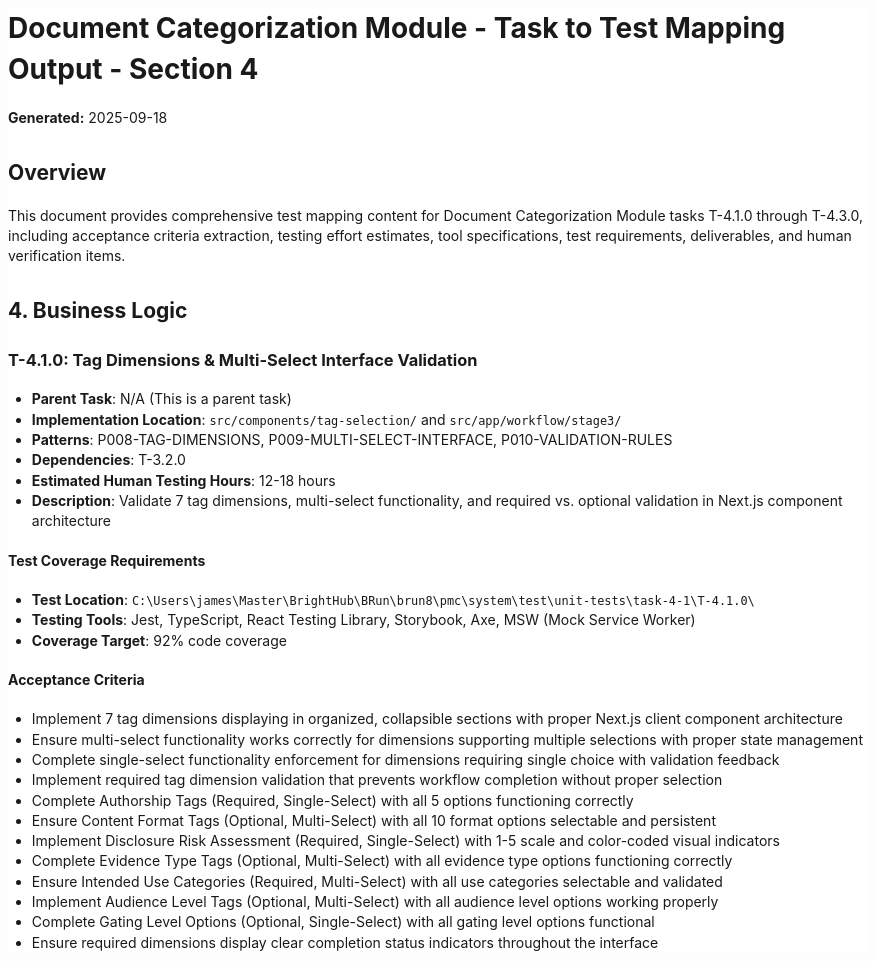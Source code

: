 

# Document Categorization Module - Task to Test Mapping Output - Section 4
**Generated:** 2025-09-18

## Overview
This document provides comprehensive test mapping content for Document Categorization Module tasks T-4.1.0 through T-4.3.0, including acceptance criteria extraction, testing effort estimates, tool specifications, test requirements, deliverables, and human verification items.

## 4. Business Logic

### T-4.1.0: Tag Dimensions & Multi-Select Interface Validation

- **Parent Task**: N/A (This is a parent task)
- **Implementation Location**: `src/components/tag-selection/` and `src/app/workflow/stage3/`
- **Patterns**: P008-TAG-DIMENSIONS, P009-MULTI-SELECT-INTERFACE, P010-VALIDATION-RULES
- **Dependencies**: T-3.2.0
- **Estimated Human Testing Hours**: 12-18 hours
- **Description**: Validate 7 tag dimensions, multi-select functionality, and required vs. optional validation in Next.js component architecture

#### Test Coverage Requirements
- **Test Location**: `C:\Users\james\Master\BrightHub\BRun\brun8\pmc\system\test\unit-tests\task-4-1\T-4.1.0\`
- **Testing Tools**: Jest, TypeScript, React Testing Library, Storybook, Axe, MSW (Mock Service Worker)
- **Coverage Target**: 92% code coverage

#### Acceptance Criteria
- Implement 7 tag dimensions displaying in organized, collapsible sections with proper Next.js client component architecture
- Ensure multi-select functionality works correctly for dimensions supporting multiple selections with proper state management
- Complete single-select functionality enforcement for dimensions requiring single choice with validation feedback
- Implement required tag dimension validation that prevents workflow completion without proper selection
- Complete Authorship Tags (Required, Single-Select) with all 5 options functioning correctly
- Ensure Content Format Tags (Optional, Multi-Select) with all 10 format options selectable and persistent
- Implement Disclosure Risk Assessment (Required, Single-Select) with 1-5 scale and color-coded visual indicators
- Complete Evidence Type Tags (Optional, Multi-Select) with all evidence type options functioning correctly
- Ensure Intended Use Categories (Required, Multi-Select) with all use categories selectable and validated
- Implement Audience Level Tags (Optional, Multi-Select) with all audience level options working properly
- Complete Gating Level Options (Optional, Single-Select) with all gating level options functional
- Ensure required dimensions display clear completion status indicators throughout the interface
